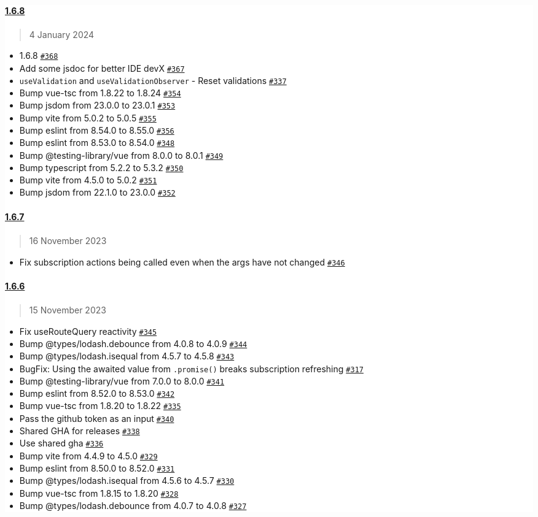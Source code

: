 #### [1.6.8](https://github.com/Synopkg/vue-compositions/compare/1.6.7...1.6.8)

> 4 January 2024

- 1.6.8 [`#368`](https://github.com/Synopkg/vue-compositions/pull/368)
- Add some jsdoc for better IDE devX [`#367`](https://github.com/Synopkg/vue-compositions/pull/367)
- `useValidation` and `useValidationObserver` - Reset validations [`#337`](https://github.com/Synopkg/vue-compositions/pull/337)
- Bump vue-tsc from 1.8.22 to 1.8.24 [`#354`](https://github.com/Synopkg/vue-compositions/pull/354)
- Bump jsdom from 23.0.0 to 23.0.1 [`#353`](https://github.com/Synopkg/vue-compositions/pull/353)
- Bump vite from 5.0.2 to 5.0.5 [`#355`](https://github.com/Synopkg/vue-compositions/pull/355)
- Bump eslint from 8.54.0 to 8.55.0 [`#356`](https://github.com/Synopkg/vue-compositions/pull/356)
- Bump eslint from 8.53.0 to 8.54.0 [`#348`](https://github.com/Synopkg/vue-compositions/pull/348)
- Bump @testing-library/vue from 8.0.0 to 8.0.1 [`#349`](https://github.com/Synopkg/vue-compositions/pull/349)
- Bump typescript from 5.2.2 to 5.3.2 [`#350`](https://github.com/Synopkg/vue-compositions/pull/350)
- Bump vite from 4.5.0 to 5.0.2 [`#351`](https://github.com/Synopkg/vue-compositions/pull/351)
- Bump jsdom from 22.1.0 to 23.0.0 [`#352`](https://github.com/Synopkg/vue-compositions/pull/352)

#### [1.6.7](https://github.com/Synopkg/vue-compositions/compare/1.6.6...1.6.7)

> 16 November 2023

- Fix subscription actions being called even when the args have not changed [`#346`](https://github.com/Synopkg/vue-compositions/pull/346)

#### [1.6.6](https://github.com/Synopkg/vue-compositions/compare/1.6.5...1.6.6)

> 15 November 2023

- Fix useRouteQuery reactivity [`#345`](https://github.com/Synopkg/vue-compositions/pull/345)
- Bump @types/lodash.debounce from 4.0.8 to 4.0.9 [`#344`](https://github.com/Synopkg/vue-compositions/pull/344)
- Bump @types/lodash.isequal from 4.5.7 to 4.5.8 [`#343`](https://github.com/Synopkg/vue-compositions/pull/343)
- BugFix: Using the awaited value from `.promise()` breaks subscription refreshing [`#317`](https://github.com/Synopkg/vue-compositions/pull/317)
- Bump @testing-library/vue from 7.0.0 to 8.0.0 [`#341`](https://github.com/Synopkg/vue-compositions/pull/341)
- Bump eslint from 8.52.0 to 8.53.0 [`#342`](https://github.com/Synopkg/vue-compositions/pull/342)
- Bump vue-tsc from 1.8.20 to 1.8.22 [`#335`](https://github.com/Synopkg/vue-compositions/pull/335)
- Pass the github token as an input [`#340`](https://github.com/Synopkg/vue-compositions/pull/340)
- Shared GHA for releases [`#338`](https://github.com/Synopkg/vue-compositions/pull/338)
- Use shared gha [`#336`](https://github.com/Synopkg/vue-compositions/pull/336)
- Bump vite from 4.4.9 to 4.5.0 [`#329`](https://github.com/Synopkg/vue-compositions/pull/329)
- Bump eslint from 8.50.0 to 8.52.0 [`#331`](https://github.com/Synopkg/vue-compositions/pull/331)
- Bump @types/lodash.isequal from 4.5.6 to 4.5.7 [`#330`](https://github.com/Synopkg/vue-compositions/pull/330)
- Bump vue-tsc from 1.8.15 to 1.8.20 [`#328`](https://github.com/Synopkg/vue-compositions/pull/328)
- Bump @types/lodash.debounce from 4.0.7 to 4.0.8 [`#327`](https://github.com/Synopkg/vue-compositions/pull/327)
